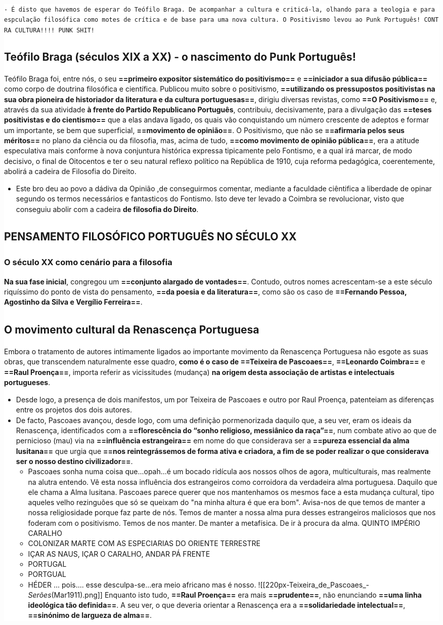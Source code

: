 	- É disto que havemos de esperar do Teófilo Braga. De acompanhar a cultura e criticá-la, olhando para a teologia e para espculação filosófica como motes de crítica e de base para uma nova cultura. O Positivismo levou ao Punk Português! CONTRA CULTURA!!!! PUNK SHIT!

## Teófilo Braga (séculos XIX a XX) - o nascimento do Punk Português!
Teófilo Braga foi, entre nós, o seu __==primeiro expositor sistemático do positivismo==__ e __==iniciador a sua difusão pública==__ como corpo de doutrina filosófica e científica.
Publicou muito sobre o positivismo, __==utilizando os pressupostos positivistas na sua obra pioneira de historiador da literatura e da cultura portuguesas==__, dirigiu diversas revistas, como __==O Positivismo==__ e, através da sua atividade __à frente do Partido Republicano Português__, contribuiu, decisivamente, para a divulgação das __==teses positivistas e do cientismo==__ que a elas andava ligado, os quais vão conquistando um número crescente de adeptos e formar um importante, se bem que superficial, __==movimento de opinião==__.
O Positivismo, que não se __==afirmaria pelos seus méritos==__ no plano da ciência ou da filosofia, mas, acima de tudo, __==como movimento de opinião pública==__, era a atitude especulativa mais conforme à nova conjuntura histórica expressa tipicamente pelo Fontismo, e a qual irá marcar, de modo decisivo, o final de Oitocentos e ter o seu natural reflexo político na República de 1910, cuja reforma pedagógica, coerentemente, abolirá a cadeira de Filosofia do Direito.
- Este bro deu ao povo a dádiva da Opinião ,de conseguirmos comentar, mediante a faculdade ciêntifica a liberdade de opinar segundo os termos necessários e fantasticos do Fontismo. Isto deve ter levado a Coimbra se revolucionar, visto que conseguiu abolir com a cadeira __de filosofia do Direito__.
##  PENSAMENTO FILOSÓFICO PORTUGUÊS NO SÉCULO XX
### O século XX como cenário para a filosofia
__Na sua fase inicial__, congregou um __==conjunto alargado de vontades==__. Contudo, outros nomes acrescentam-se a este século riquíssimo do ponto de vista do pensamento, __==da poesia e da literatura==__, como são os caso de __==Fernando Pessoa, Agostinho da Silva e Vergílio Ferreira==__.
## O movimento cultural da Renascença Portuguesa
Embora o tratamento de autores intimamente ligados ao importante movimento da Renascença Portuguesa não esgote as suas obras, que transcendem naturalmente esse quadro, __como é o caso de ==Teixeira de Pascoaes==__, __==Leonardo Coimbra==__ e __==Raul Proença==__, importa referir as vicissitudes (mudança) __na origem desta associação de artistas e intelectuais portugueses__.
- Desde logo, a presença de dois manifestos, um por Teixeira de Pascoaes e outro por Raul Proença, patenteiam as diferenças entre os projetos dos dois autores.
- De facto, Pascoaes avançou, desde logo, com uma definição pormenorizada daquilo que, a seu ver, eram os ideais da Renascença, identificados com a __==florescência do “sonho religioso, messiânico da raça”==__, num combate ativo ao que de pernicioso (mau) via na __==influência estrangeira==__ em nome do que considerava ser a __==pureza essencial da alma lusitana==__ que urgia que __==nos reintegrássemos de forma ativa e criadora, a fim de se poder realizar o que considerava ser o nosso destino civilizador==__.
	- Pascoaes sonha numa coisa que...opah...é um bocado ridícula aos nossos olhos de agora, multiculturais, mas realmente na alutra entendo. Vê esta nossa influência dos estrangeiros como corroidora da verdadeira alma portuguesa. Daquilo que ele chama a Alma lusitana. Pascoaes parece querer que nos mantenhamos os mesmos face a esta mudança cultural, tipo aqueles velho rezinguões que só se queixam do "na minha altura é que era bom". Avisa-nos de que temos de manter a nossa religiosidade porque faz parte de nós. Temos de manter a nossa alma pura desses estrangeiros maliciosos que nos foderam com o positivismo. Temos de nos manter. De manter a metafísica. De ir à procura da alma. QUINTO IMPÉRIO CARALHO
	- COLONIZAR MARTE COM AS ESPECIARIAS DO ORIENTE TERRESTRE
	- IÇAR AS NAUS, IÇAR O CARALHO, ANDAR PÁ FRENTE
	- PORTUGAL
	- PORTGUAL
	- HÉDER ... pois.... esse desculpa-se...era meio africano mas é nosso.
![[220px-Teixeira_de_Pascoaes_-_Serões_(Mar1911).png]]
Enquanto isto tudo, __==Raul Proença==__ era mais __==prudente==__, não enunciando __==uma linha ideológica tão definida==__.
A seu ver, o que deveria orientar a Renascença era a __==solidariedade intelectual==__, __==sinónimo de largueza de alma==__.